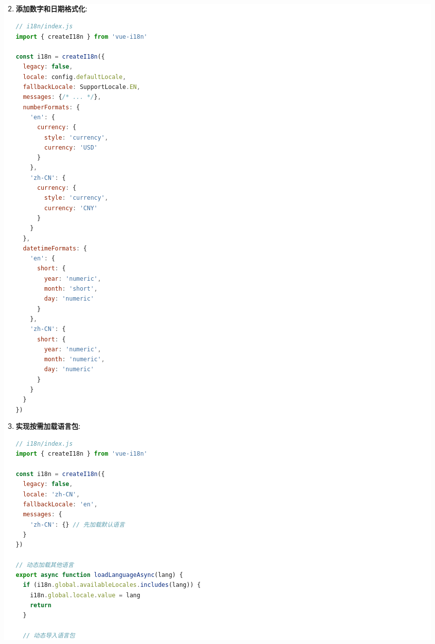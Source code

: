 2. **添加数字和日期格式化**:
   ```javascript
   // i18n/index.js
   import { createI18n } from 'vue-i18n'
   
   const i18n = createI18n({
     legacy: false,
     locale: config.defaultLocale,
     fallbackLocale: SupportLocale.EN,
     messages: {/* ... */},
     numberFormats: {
       'en': {
         currency: {
           style: 'currency',
           currency: 'USD'
         }
       },
       'zh-CN': {
         currency: {
           style: 'currency',
           currency: 'CNY'
         }
       }
     },
     datetimeFormats: {
       'en': {
         short: {
           year: 'numeric',
           month: 'short',
           day: 'numeric'
         }
       },
       'zh-CN': {
         short: {
           year: 'numeric',
           month: 'numeric',
           day: 'numeric'
         }
       }
     }
   })
   ```

3. **实现按需加载语言包**:
   ```javascript
   // i18n/index.js
   import { createI18n } from 'vue-i18n'
   
   const i18n = createI18n({
     legacy: false,
     locale: 'zh-CN',
     fallbackLocale: 'en',
     messages: {
       'zh-CN': {} // 先加载默认语言
     }
   })
   
   // 动态加载其他语言
   export async function loadLanguageAsync(lang) {
     if (i18n.global.availableLocales.includes(lang)) {
       i18n.global.locale.value = lang
       return
     }
     
     // 动态导入语言包
   ```